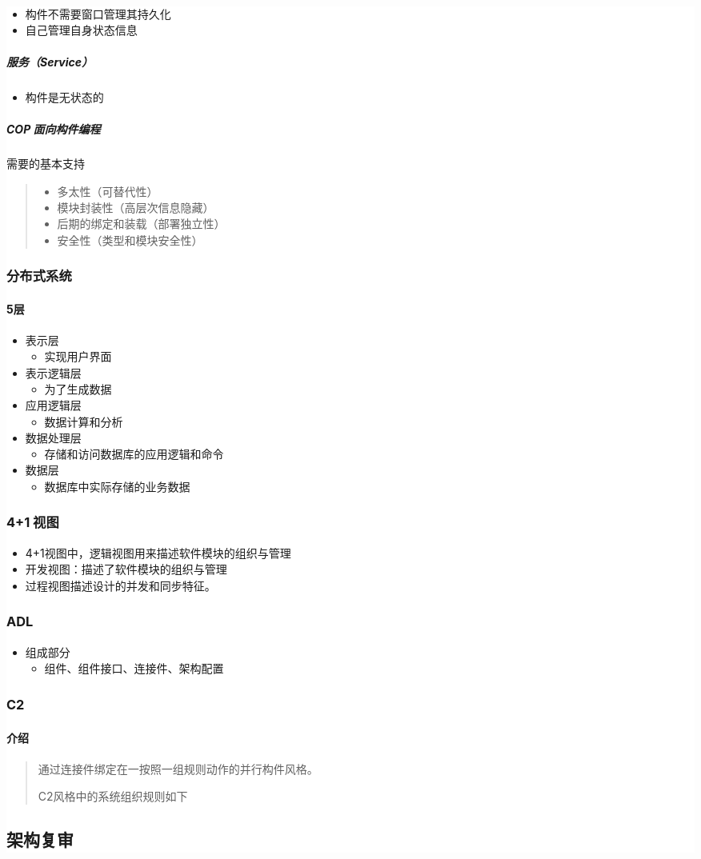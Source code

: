   * 构件不需要窗口管理其持久化
  * 自己管理自身状态信息

##### 服务（Service）

  * 构件是无状态的

##### COP  面向构件编程

需要的基本支持

> * 多太性（可替代性）
> * 模块封装性（高层次信息隐藏）
> * 后期的绑定和装载（部署独立性）
> * 安全性（类型和模块安全性）

### 分布式系统

#### 5层

* 表示层
  * 实现用户界面
* 表示逻辑层
  * 为了生成数据
* 应用逻辑层
  * 数据计算和分析
* 数据处理层
  * 存储和访问数据库的应用逻辑和命令
* 数据层
  * 数据库中实际存储的业务数据

### 4+1 视图

* 4+1视图中，逻辑视图用来描述软件模块的组织与管理
* 开发视图：描述了软件模块的组织与管理
* 过程视图描述设计的并发和同步特征。

### ADL

* 组成部分
  * 组件、组件接口、连接件、架构配置



### C2

#### 介绍

> 通过连接件绑定在一按照一组规则动作的并行构件风格。
>
> C2风格中的系统组织规则如下

## 架构复审 

